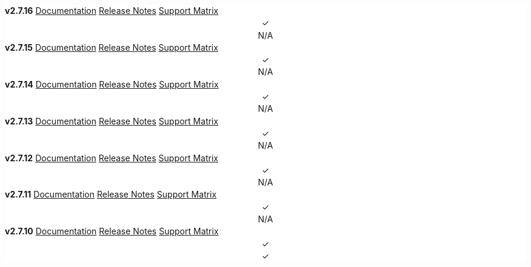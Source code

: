   </tr>
  <tr>
    <td><b>v2.7.16</b></td>
    <td><a href="https://ranchermanager.docs.rancher.com/v2.7">Documentation</a></td>
    <td><a href="https://github.com/rancher/rancher/releases/tag/v2.7.16">Release Notes</a></td>
    <td><a href="https://www.suse.com/suse-rancher/support-matrix/all-supported-versions/rancher-v2-7-16/">Support Matrix</a></td>
    <td><center>&#10003;</center></td>
    <td><center>N/A</center></td>
  </tr>
  <tr>
    <td><b>v2.7.15</b></td>
    <td><a href="https://ranchermanager.docs.rancher.com/v2.7">Documentation</a></td>
    <td><a href="https://github.com/rancher/rancher/releases/tag/v2.7.15">Release Notes</a></td>
    <td><a href="https://www.suse.com/suse-rancher/support-matrix/all-supported-versions/rancher-v2-7-15/">Support Matrix</a></td>
    <td><center>&#10003;</center></td>
    <td><center>N/A</center></td>
  </tr>
  <tr>
    <td><b>v2.7.14</b></td>
    <td><a href="https://ranchermanager.docs.rancher.com/v2.7">Documentation</a></td>
    <td><a href="https://github.com/rancher/rancher/releases/tag/v2.7.14">Release Notes</a></td>
    <td><a href="https://www.suse.com/suse-rancher/support-matrix/all-supported-versions/rancher-v2-7-14/">Support Matrix</a></td>
    <td><center>&#10003;</center></td>
    <td><center>N/A</center></td>
  </tr>
  <tr>
    <td><b>v2.7.13</b></td>
    <td><a href="https://ranchermanager.docs.rancher.com/v2.7">Documentation</a></td>
    <td><a href="https://github.com/rancher/rancher/releases/tag/v2.7.13">Release Notes</a></td>
    <td><a href="https://www.suse.com/suse-rancher/support-matrix/all-supported-versions/rancher-v2-7-13/">Support Matrix</a></td>
    <td><center>&#10003;</center></td>
    <td><center>N/A</center></td>
  </tr>
  <tr>
    <td><b>v2.7.12</b></td>
    <td><a href="https://ranchermanager.docs.rancher.com/v2.7">Documentation</a></td>
    <td><a href="https://github.com/rancher/rancher/releases/tag/v2.7.12">Release Notes</a></td>
    <td><a href="https://www.suse.com/suse-rancher/support-matrix/all-supported-versions/rancher-v2-7-12/">Support Matrix</a></td>
    <td><center>&#10003;</center></td>
    <td><center>N/A</center></td>
  </tr>
  <tr>
    <td><b>v2.7.11</b></td>
    <td><a href="https://ranchermanager.docs.rancher.com/v2.7">Documentation</a></td>
    <td><a href="https://github.com/rancher/rancher/releases/tag/v2.7.11">Release Notes</a></td>
    <td><a href="https://www.suse.com/suse-rancher/support-matrix/all-supported-versions/rancher-v2-7-11/">Support Matrix</a></td>
    <td><center>&#10003;</center></td>
    <td><center>N/A</center></td>
  </tr>
  <tr>
    <td><b>v2.7.10</b></td>
    <td><a href="https://ranchermanager.docs.rancher.com/v2.7">Documentation</a></td>
    <td><a href="https://github.com/rancher/rancher/releases/tag/v2.7.10">Release Notes</a></td>
    <td><a href="https://www.suse.com/suse-rancher/support-matrix/all-supported-versions/rancher-v2-7-10/">Support Matrix</a></td>
    <td><center>&#10003;</center></td>
    <td><center>&#10003;</center></td>
  </tr>